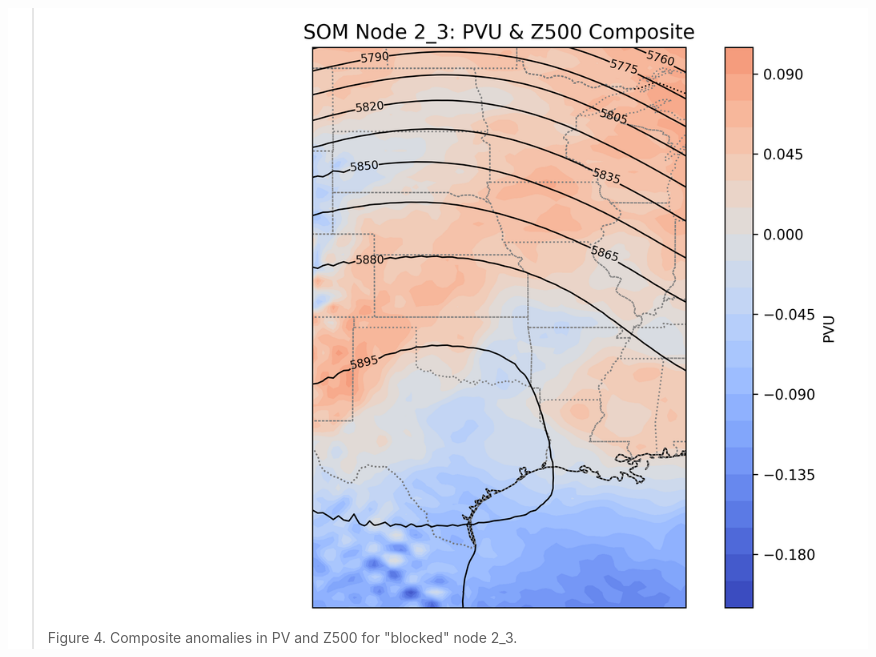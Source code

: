 > ![SOM_Node_2_3_anomaly_composite_final](images/SOM_Node_2_3_anomaly_composite_final.png)
> Figure 4. Composite anomalies in PV and Z500 for "blocked" node 2_3.